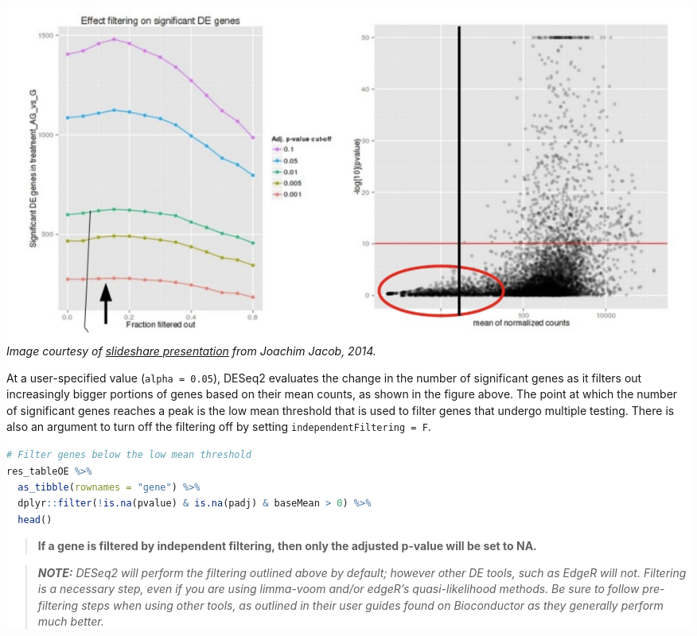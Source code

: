 <img src="./img/08c_hypothesis_testing/indep_filt_scatterplus.png" style="display: block; margin: auto;" />

*Image courtesy of [slideshare
presentation](https://www.slideshare.net/joachimjacob/5rna-seqpart5detecting-differentialexpression)
from Joachim Jacob, 2014.*

At a user-specified value (`alpha = 0.05`), DESeq2 evaluates the change
in the number of significant genes as it filters out increasingly bigger
portions of genes based on their mean counts, as shown in the figure
above. The point at which the number of significant genes reaches a peak
is the low mean threshold that is used to filter genes that undergo
multiple testing. There is also an argument to turn off the filtering
off by setting `independentFiltering = F`.

``` r
# Filter genes below the low mean threshold
res_tableOE %>% 
  as_tibble(rownames = "gene") %>% 
  dplyr::filter(!is.na(pvalue) & is.na(padj) & baseMean > 0) %>%
  head()
```

> **If a gene is filtered by independent filtering, then only the
> adjusted p-value will be set to NA.**

> ***NOTE:** DESeq2 will perform the filtering outlined above by
> default; however other DE tools, such as EdgeR will not. Filtering is
> a necessary step, even if you are using limma-voom and/or edgeR’s
> quasi-likelihood methods. Be sure to follow pre-filtering steps when
> using other tools, as outlined in their user guides found on
> Bioconductor as they generally perform much better.*
